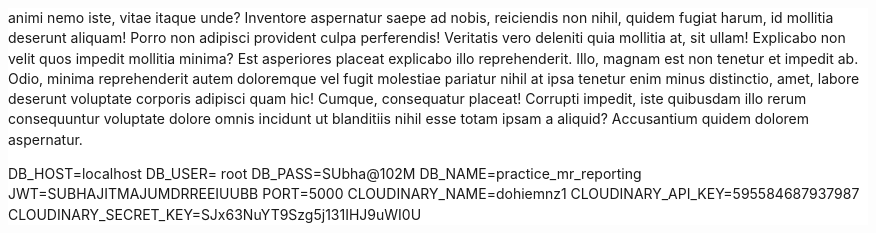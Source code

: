 animi nemo iste, vitae itaque unde? Inventore aspernatur saepe ad nobis, reiciendis non nihil, quidem fugiat harum, id mollitia deserunt aliquam! Porro non adipisci provident culpa perferendis! Veritatis vero deleniti quia mollitia at, sit ullam! Explicabo non velit quos impedit mollitia minima? Est asperiores placeat explicabo illo reprehenderit. Illo, magnam est non tenetur et impedit ab. Odio, minima reprehenderit autem doloremque vel fugit molestiae pariatur nihil at ipsa tenetur enim minus distinctio, amet, labore deserunt voluptate corporis adipisci quam hic! Cumque, consequatur placeat! Corrupti impedit, iste quibusdam illo rerum consequuntur voluptate dolore omnis incidunt ut blanditiis nihil esse totam ipsam a aliquid? Accusantium quidem dolorem aspernatur.</div>

DB_HOST=localhost
DB_USER= root
DB_PASS=SUbha@102M
DB_NAME=practice_mr_reporting
JWT=SUBHAJITMAJUMDRREEIUUBB
PORT=5000
CLOUDINARY_NAME=dohiemnz1
CLOUDINARY_API_KEY=595584687937987
CLOUDINARY_SECRET_KEY=SJx63NuYT9Szg5j131IHJ9uWI0U
